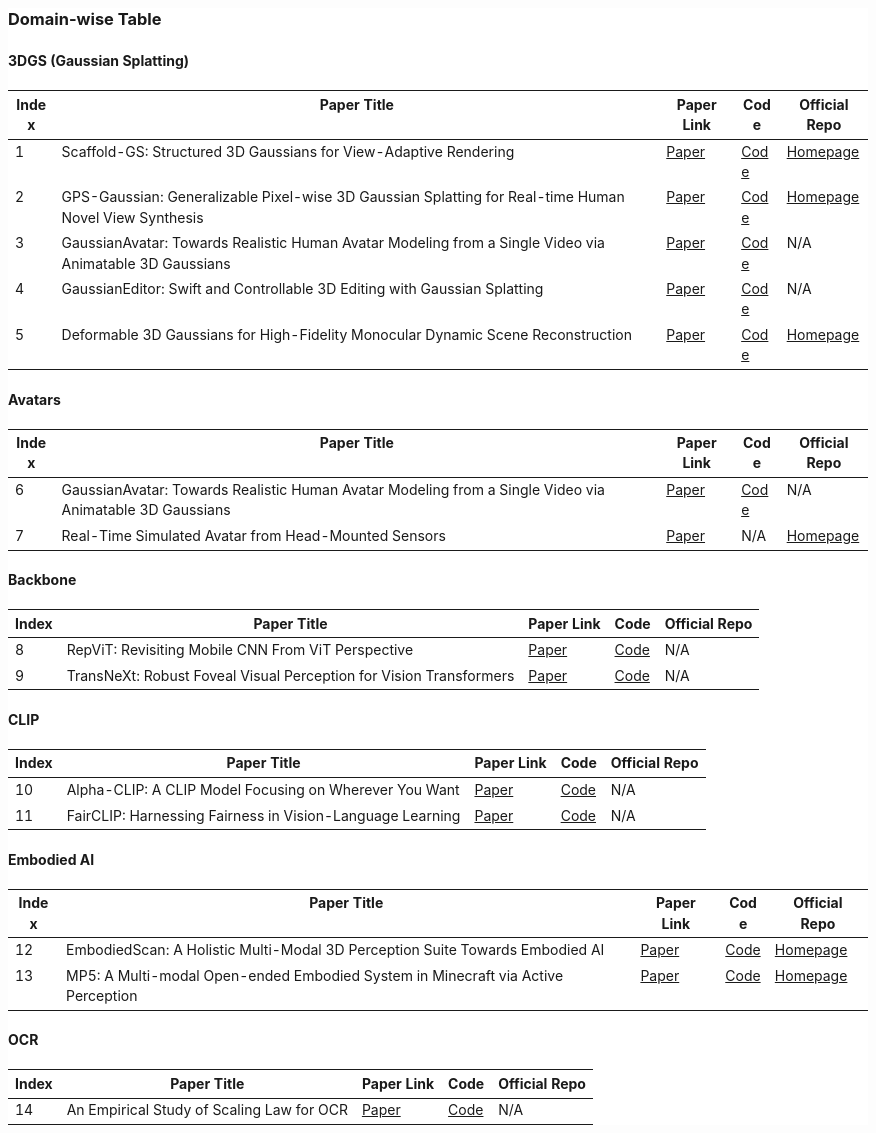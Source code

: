 ### Domain-wise Table

#### 3DGS (Gaussian Splatting)

| Index | Paper Title                                                  | Paper Link                                | Code                                                        | Official Repo                                                |
| ----- | ------------------------------------------------------------ | ----------------------------------------- | ----------------------------------------------------------- | ------------------------------------------------------------ |
| 1     | Scaffold-GS: Structured 3D Gaussians for View-Adaptive Rendering | [Paper](https://arxiv.org/abs/2312.00109) | [Code](https://github.com/city-super/Scaffold-GS)           | [Homepage](https://city-super.github.io/scaffold-gs/)        |
| 2     | GPS-Gaussian: Generalizable Pixel-wise 3D Gaussian Splatting for Real-time Human Novel View Synthesis | [Paper](https://arxiv.org/abs/2312.02155) | [Code](https://github.com/ShunyuanZheng/GPS-Gaussian)       | [Homepage](https://shunyuanzheng.github.io/GPS-Gaussian)     |
| 3     | GaussianAvatar: Towards Realistic Human Avatar Modeling from a Single Video via Animatable 3D Gaussians | [Paper](https://arxiv.org/abs/2312.02134) | [Code](https://github.com/huliangxiao/GaussianAvatar)       | N/A                                                          |
| 4     | GaussianEditor: Swift and Controllable 3D Editing with Gaussian Splatting | [Paper](https://arxiv.org/abs/2311.14521) | [Code](https://github.com/buaacyw/GaussianEditor)           | N/A                                                          |
| 5     | Deformable 3D Gaussians for High-Fidelity Monocular Dynamic Scene Reconstruction | [Paper](https://arxiv.org/abs/2309.13101) | [Code](https://github.com/ingra14m/Deformable-3D-Gaussians) | [Homepage](https://ingra14m.github.io/Deformable-Gaussians/) |

#### Avatars

| Index | Paper Title                                                  | Paper Link                                | Code                                                  | Official Repo                                 |
| ----- | ------------------------------------------------------------ | ----------------------------------------- | ----------------------------------------------------- | --------------------------------------------- |
| 6     | GaussianAvatar: Towards Realistic Human Avatar Modeling from a Single Video via Animatable 3D Gaussians | [Paper](https://arxiv.org/abs/2312.02134) | [Code](https://github.com/huliangxiao/GaussianAvatar) | N/A                                           |
| 7     | Real-Time Simulated Avatar from Head-Mounted Sensors         | [Paper](https://arxiv.org/abs/2403.06862) | N/A                                                   | [Homepage](https://www.zhengyiluo.com/SimXR/) |

#### Backbone

| Index | Paper Title                                                  | Paper Link                                | Code                                                | Official Repo |
| ----- | ------------------------------------------------------------ | ----------------------------------------- | --------------------------------------------------- | ------------- |
| 8     | RepViT: Revisiting Mobile CNN From ViT Perspective           | [Paper](https://arxiv.org/abs/2307.09283) | [Code](https://github.com/THU-MIG/RepViT)           | N/A           |
| 9     | TransNeXt: Robust Foveal Visual Perception for Vision Transformers | [Paper](https://arxiv.org/abs/2311.17132) | [Code](https://github.com/DaiShiResearch/TransNeXt) | N/A           |

#### CLIP

| Index | Paper Title                                               | Paper Link                                | Code                                                         | Official Repo |
| ----- | --------------------------------------------------------- | ----------------------------------------- | ------------------------------------------------------------ | ------------- |
| 10    | Alpha-CLIP: A CLIP Model Focusing on Wherever You Want    | [Paper](https://arxiv.org/abs/2312.03818) | [Code](https://github.com/SunzeY/AlphaCLIP)                  | N/A           |
| 11    | FairCLIP: Harnessing Fairness in Vision-Language Learning | [Paper](https://arxiv.org/abs/2403.19949) | [Code](https://github.com/Harvard-Ophthalmology-AI-Lab/FairCLIP) | N/A           |

#### Embodied AI

| Index | Paper Title                                                  | Paper Link                                | Code                                                 | Official Repo                                        |
| ----- | ------------------------------------------------------------ | ----------------------------------------- | ---------------------------------------------------- | ---------------------------------------------------- |
| 12    | EmbodiedScan: A Holistic Multi-Modal 3D Perception Suite Towards Embodied AI | [Paper](https://arxiv.org/abs/2312.16170) | [Code](https://github.com/OpenRobotLab/EmbodiedScan) | [Homepage](https://tai-wang.github.io/embodiedscan/) |
| 13    | MP5: A Multi-modal Open-ended Embodied System in Minecraft via Active Perception | [Paper](https://arxiv.org/abs/2312.07472) | [Code](https://github.com/IranQin/MP5)               | [Homepage](https://iranqin.github.io/MP5.github.io/) |

#### OCR

| Index | Paper Title                                                  | Paper Link                                | Code                                                         | Official Repo |
| ----- | ------------------------------------------------------------ | ----------------------------------------- | ------------------------------------------------------------ | ------------- |
| 14    | An Empirical Study of Scaling Law for OCR                    | [Paper](https://arxiv.org/abs/2401.00028) | [Code](https://github.com/large-ocr-model/large-ocr-model.github.io) | N/A           |